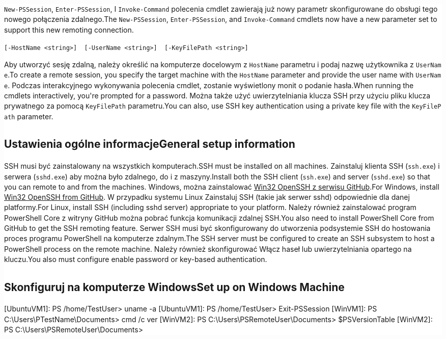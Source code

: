 <span data-ttu-id="6edbd-112">`New-PSSession`, `Enter-PSSession`, I `Invoke-Command` polecenia cmdlet zawierają już nowy parametr skonfigurowane do obsługi tego nowego połączenia zdalnego.</span><span class="sxs-lookup"><span data-stu-id="6edbd-112">The `New-PSSession`, `Enter-PSSession`, and `Invoke-Command` cmdlets now have a new parameter set to support this new remoting connection.</span></span>

```
[-HostName <string>]  [-UserName <string>]  [-KeyFilePath <string>]
```

<span data-ttu-id="6edbd-113">Aby utworzyć sesję zdalną, należy określić na komputerze docelowym z `HostName` parametru i podaj nazwę użytkownika z `UserName`.</span><span class="sxs-lookup"><span data-stu-id="6edbd-113">To create a remote session, you specify the target machine with the `HostName` parameter and provide the user name with `UserName`.</span></span> <span data-ttu-id="6edbd-114">Podczas interakcyjnego wykonywania polecenia cmdlet, zostanie wyświetlony monit o podanie hasła.</span><span class="sxs-lookup"><span data-stu-id="6edbd-114">When running the cmdlets interactively, you're prompted for a password.</span></span> <span data-ttu-id="6edbd-115">Można także użyć uwierzytelniania klucza SSH przy użyciu pliku klucza prywatnego za pomocą `KeyFilePath` parametru.</span><span class="sxs-lookup"><span data-stu-id="6edbd-115">You can also, use SSH key authentication using a private key file with the `KeyFilePath` parameter.</span></span>

## <a name="general-setup-information"></a><span data-ttu-id="6edbd-116">Ustawienia ogólne informacje</span><span class="sxs-lookup"><span data-stu-id="6edbd-116">General setup information</span></span>

<span data-ttu-id="6edbd-117">SSH musi być zainstalowany na wszystkich komputerach.</span><span class="sxs-lookup"><span data-stu-id="6edbd-117">SSH must be installed on all machines.</span></span> <span data-ttu-id="6edbd-118">Zainstaluj klienta SSH (`ssh.exe`) i serwera (`sshd.exe`) aby można było zdalnego, do i z maszyny.</span><span class="sxs-lookup"><span data-stu-id="6edbd-118">Install both the SSH client (`ssh.exe`) and server (`sshd.exe`) so that you can remote to and from the machines.</span></span> <span data-ttu-id="6edbd-119">Windows, można zainstalować [Win32 OpenSSH z serwisu GitHub](https://github.com/PowerShell/Win32-OpenSSH/releases).</span><span class="sxs-lookup"><span data-stu-id="6edbd-119">For Windows, install [Win32 OpenSSH from GitHub](https://github.com/PowerShell/Win32-OpenSSH/releases).</span></span>
<span data-ttu-id="6edbd-120">W przypadku systemu Linux Zainstaluj SSH (takie jak serwer sshd) odpowiednie dla danej platformy.</span><span class="sxs-lookup"><span data-stu-id="6edbd-120">For Linux, install SSH (including sshd server) appropriate to your platform.</span></span> <span data-ttu-id="6edbd-121">Należy również zainstalować program PowerShell Core z witryny GitHub można pobrać funkcja komunikacji zdalnej SSH.</span><span class="sxs-lookup"><span data-stu-id="6edbd-121">You also need to install PowerShell Core from GitHub to get the SSH remoting feature.</span></span> <span data-ttu-id="6edbd-122">Serwer SSH musi być skonfigurowany do utworzenia podsystemie SSH do hostowania proces programu PowerShell na komputerze zdalnym.</span><span class="sxs-lookup"><span data-stu-id="6edbd-122">The SSH server must be configured to create an SSH subsystem to host a PowerShell process on the remote machine.</span></span> <span data-ttu-id="6edbd-123">Należy również skonfigurować Włącz haseł lub uwierzytelniania opartego na kluczu.</span><span class="sxs-lookup"><span data-stu-id="6edbd-123">You also must configure enable password or key-based authentication.</span></span>

## <a name="set-up-on-windows-machine"></a><span data-ttu-id="6edbd-124">Skonfiguruj na komputerze Windows</span><span class="sxs-lookup"><span data-stu-id="6edbd-124">Set up on Windows Machine</span></span>


[UbuntuVM1]: PS /home/TestUser> uname -a
[UbuntuVM1]: PS /home/TestUser> Exit-PSSession
[WinVM1]: PS C:\Users\PTestName\Documents> cmd /c ver
[WinVM2]: PS C:\Users\PSRemoteUser\Documents> $PSVersionTable
[WinVM2]: PS C:\Users\PSRemoteUser\Documents>